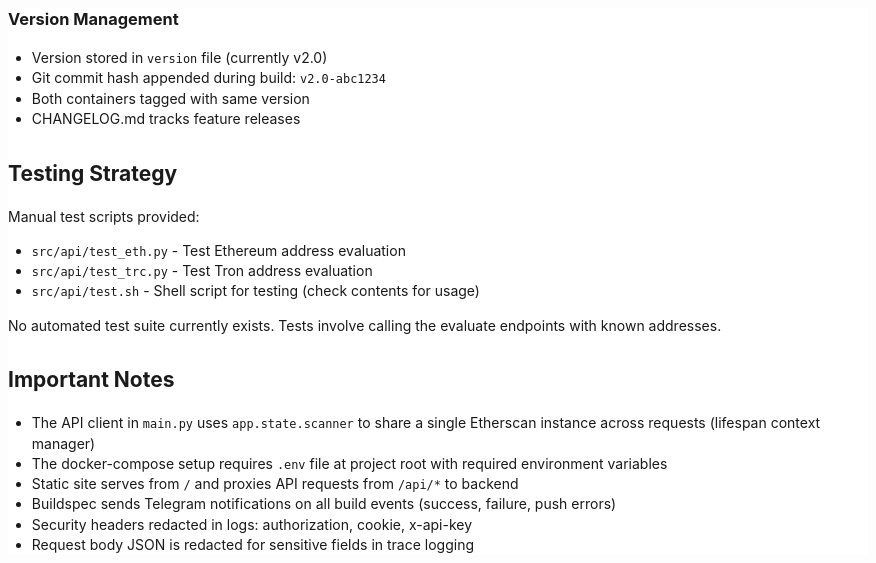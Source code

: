 ### Version Management
- Version stored in `version` file (currently v2.0)
- Git commit hash appended during build: `v2.0-abc1234`
- Both containers tagged with same version
- CHANGELOG.md tracks feature releases

## Testing Strategy

Manual test scripts provided:
- `src/api/test_eth.py` - Test Ethereum address evaluation
- `src/api/test_trc.py` - Test Tron address evaluation
- `src/api/test.sh` - Shell script for testing (check contents for usage)

No automated test suite currently exists. Tests involve calling the evaluate endpoints with known addresses.

## Important Notes

- The API client in `main.py` uses `app.state.scanner` to share a single Etherscan instance across requests (lifespan context manager)
- The docker-compose setup requires `.env` file at project root with required environment variables
- Static site serves from `/` and proxies API requests from `/api/*` to backend
- Buildspec sends Telegram notifications on all build events (success, failure, push errors)
- Security headers redacted in logs: authorization, cookie, x-api-key
- Request body JSON is redacted for sensitive fields in trace logging

